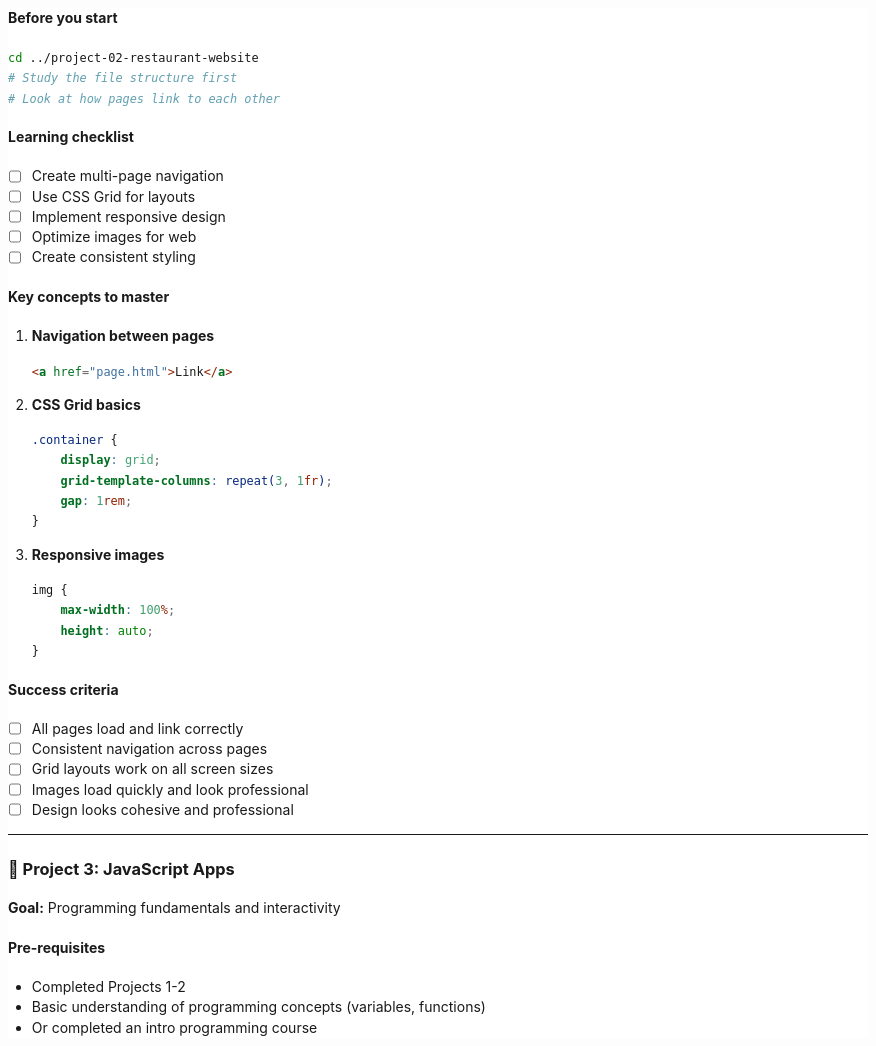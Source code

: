 #### Before you start
```bash
cd ../project-02-restaurant-website
# Study the file structure first
# Look at how pages link to each other
```

#### Learning checklist
- [ ] Create multi-page navigation
- [ ] Use CSS Grid for layouts
- [ ] Implement responsive design
- [ ] Optimize images for web
- [ ] Create consistent styling

#### Key concepts to master
1. **Navigation between pages**
   ```html
   <a href="page.html">Link</a>
   ```

2. **CSS Grid basics**
   ```css
   .container {
       display: grid;
       grid-template-columns: repeat(3, 1fr);
       gap: 1rem;
   }
   ```

3. **Responsive images**
   ```css
   img {
       max-width: 100%;
       height: auto;
   }
   ```

#### Success criteria
- [ ] All pages load and link correctly
- [ ] Consistent navigation across pages
- [ ] Grid layouts work on all screen sizes
- [ ] Images load quickly and look professional
- [ ] Design looks cohesive and professional

---

### 🧮 Project 3: JavaScript Apps
**Goal:** Programming fundamentals and interactivity

#### Pre-requisites
- Completed Projects 1-2
- Basic understanding of programming concepts (variables, functions)
- Or completed an intro programming course
